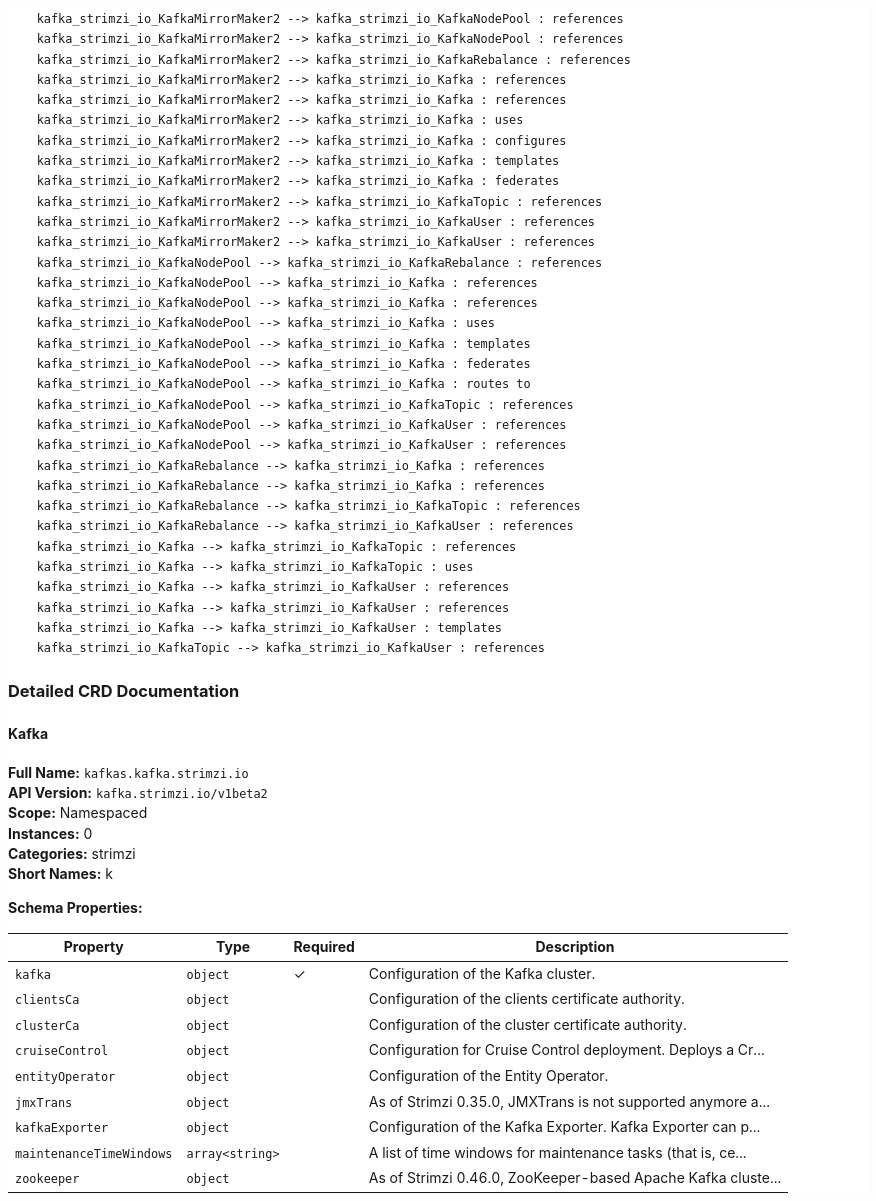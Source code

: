 ```mermaid
    kafka_strimzi_io_KafkaMirrorMaker2 --> kafka_strimzi_io_KafkaNodePool : references
    kafka_strimzi_io_KafkaMirrorMaker2 --> kafka_strimzi_io_KafkaNodePool : references
    kafka_strimzi_io_KafkaMirrorMaker2 --> kafka_strimzi_io_KafkaRebalance : references
    kafka_strimzi_io_KafkaMirrorMaker2 --> kafka_strimzi_io_Kafka : references
    kafka_strimzi_io_KafkaMirrorMaker2 --> kafka_strimzi_io_Kafka : references
    kafka_strimzi_io_KafkaMirrorMaker2 --> kafka_strimzi_io_Kafka : uses
    kafka_strimzi_io_KafkaMirrorMaker2 --> kafka_strimzi_io_Kafka : configures
    kafka_strimzi_io_KafkaMirrorMaker2 --> kafka_strimzi_io_Kafka : templates
    kafka_strimzi_io_KafkaMirrorMaker2 --> kafka_strimzi_io_Kafka : federates
    kafka_strimzi_io_KafkaMirrorMaker2 --> kafka_strimzi_io_KafkaTopic : references
    kafka_strimzi_io_KafkaMirrorMaker2 --> kafka_strimzi_io_KafkaUser : references
    kafka_strimzi_io_KafkaMirrorMaker2 --> kafka_strimzi_io_KafkaUser : references
    kafka_strimzi_io_KafkaNodePool --> kafka_strimzi_io_KafkaRebalance : references
    kafka_strimzi_io_KafkaNodePool --> kafka_strimzi_io_Kafka : references
    kafka_strimzi_io_KafkaNodePool --> kafka_strimzi_io_Kafka : references
    kafka_strimzi_io_KafkaNodePool --> kafka_strimzi_io_Kafka : uses
    kafka_strimzi_io_KafkaNodePool --> kafka_strimzi_io_Kafka : templates
    kafka_strimzi_io_KafkaNodePool --> kafka_strimzi_io_Kafka : federates
    kafka_strimzi_io_KafkaNodePool --> kafka_strimzi_io_Kafka : routes to
    kafka_strimzi_io_KafkaNodePool --> kafka_strimzi_io_KafkaTopic : references
    kafka_strimzi_io_KafkaNodePool --> kafka_strimzi_io_KafkaUser : references
    kafka_strimzi_io_KafkaNodePool --> kafka_strimzi_io_KafkaUser : references
    kafka_strimzi_io_KafkaRebalance --> kafka_strimzi_io_Kafka : references
    kafka_strimzi_io_KafkaRebalance --> kafka_strimzi_io_Kafka : references
    kafka_strimzi_io_KafkaRebalance --> kafka_strimzi_io_KafkaTopic : references
    kafka_strimzi_io_KafkaRebalance --> kafka_strimzi_io_KafkaUser : references
    kafka_strimzi_io_Kafka --> kafka_strimzi_io_KafkaTopic : references
    kafka_strimzi_io_Kafka --> kafka_strimzi_io_KafkaTopic : uses
    kafka_strimzi_io_Kafka --> kafka_strimzi_io_KafkaUser : references
    kafka_strimzi_io_Kafka --> kafka_strimzi_io_KafkaUser : references
    kafka_strimzi_io_Kafka --> kafka_strimzi_io_KafkaUser : templates
    kafka_strimzi_io_KafkaTopic --> kafka_strimzi_io_KafkaUser : references
```
### Detailed CRD Documentation

#### Kafka

**Full Name:** `kafkas.kafka.strimzi.io`  
**API Version:** `kafka.strimzi.io/v1beta2`  
**Scope:** Namespaced  
**Instances:** 0  
**Categories:** strimzi  
**Short Names:** k  

**Schema Properties:**

| Property | Type | Required | Description |
|----------|------|----------|-------------|
| `kafka` | `object` | ✓ | Configuration of the Kafka cluster. |
| `clientsCa` | `object` |  | Configuration of the clients certificate authority. |
| `clusterCa` | `object` |  | Configuration of the cluster certificate authority. |
| `cruiseControl` | `object` |  | Configuration for Cruise Control deployment. Deploys a Cr... |
| `entityOperator` | `object` |  | Configuration of the Entity Operator. |
| `jmxTrans` | `object` |  | As of Strimzi 0.35.0, JMXTrans is not supported anymore a... |
| `kafkaExporter` | `object` |  | Configuration of the Kafka Exporter. Kafka Exporter can p... |
| `maintenanceTimeWindows` | `array<string>` |  | A list of time windows for maintenance tasks (that is, ce... |
| `zookeeper` | `object` |  | As of Strimzi 0.46.0, ZooKeeper-based Apache Kafka cluste... |
